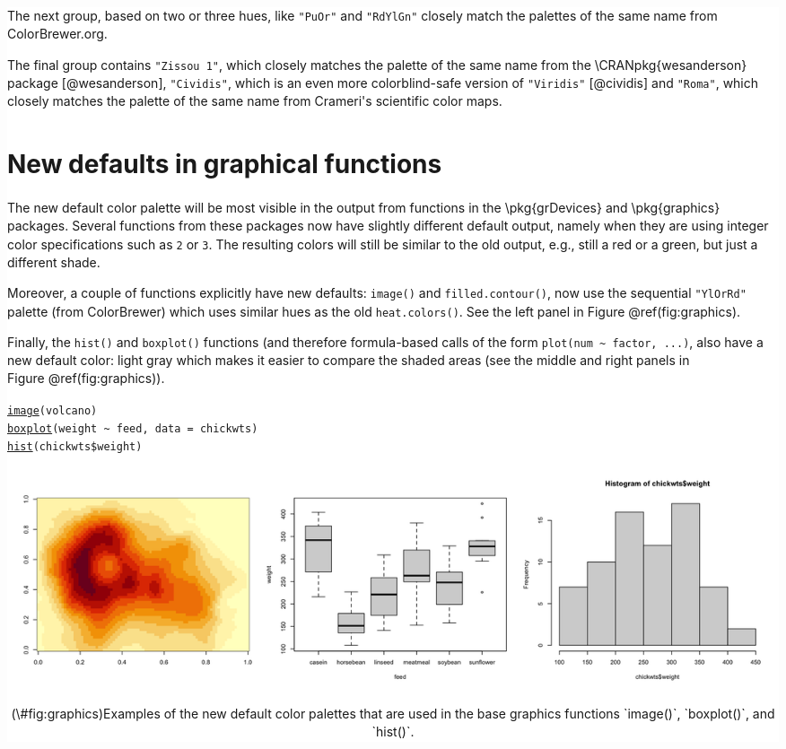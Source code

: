 The next group, based on two or three hues, like `"PuOr"` and `"RdYlGn"`
closely match the
palettes of the same name from ColorBrewer.org.  

The final group contains
`"Zissou 1"`, which closely matches the palette of the same name from
the \CRANpkg{wesanderson} package [@wesanderson], `"Cividis"`,
which is an even more colorblind-safe version of `"Viridis"` [@cividis] and
`"Roma"`, which closely matches the palette of the same name 
from Crameri's scientific color maps.

# New defaults in graphical functions

The new default color palette will be most visible in the output from
functions in the \pkg{grDevices} and \pkg{graphics} packages.
Several functions from these packages
now have slightly different default output, 
namely when they are using integer color specifications such as
`2` or `3`.
The resulting colors will still be similar to the old output, e.g.,
still a red or a green, but just a different shade.

Moreover, a couple of functions explicitly have new defaults: 
`image()` and `filled.contour()`, now use the sequential `"YlOrRd"` palette
(from ColorBrewer) 
which uses similar hues as the old `heat.colors()`. 
See the left panel in Figure&nbsp;\@ref(fig:graphics).

Finally, the `hist()` and `boxplot()` functions (and therefore
formula-based calls of the form `plot(num ~ factor, ...)`, also have a new default color:
light gray which makes it easier to compare the shaded areas
(see the middle and right panels in Figure&nbsp;\@ref(fig:graphics)).

<div class="layout-chunk" data-layout="l-body">
<div class="sourceCode"><pre class="sourceCode r"><code class="sourceCode r"><span><span class='fu'><a href='https://rdrr.io/r/graphics/image.html'>image</a></span><span class='op'>(</span><span class='va'>volcano</span><span class='op'>)</span></span>
<span><span class='fu'><a href='https://rdrr.io/r/graphics/boxplot.html'>boxplot</a></span><span class='op'>(</span><span class='va'>weight</span> <span class='op'>~</span> <span class='va'>feed</span>, data <span class='op'>=</span> <span class='va'>chickwts</span><span class='op'>)</span></span>
<span><span class='fu'><a href='https://rdrr.io/r/graphics/hist.html'>hist</a></span><span class='op'>(</span><span class='va'>chickwts</span><span class='op'>$</span><span class='va'>weight</span><span class='op'>)</span></span></code></pre></div>
<div class="figure" style="text-align: center">
<img src="color_files/figure-html5/graphics-1.png" alt="Examples of the new default color palettes that are used in the base graphics functions `image()`, `boxplot()`, and `hist()`." width="100%" />
<p class="caption">(\#fig:graphics)Examples of the new default color palettes that are used in the base graphics functions `image()`, `boxplot()`, and `hist()`.</p>
</div>
